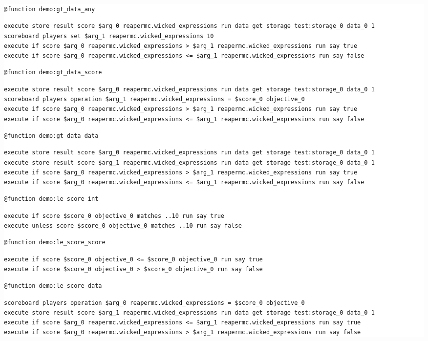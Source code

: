`@function demo:gt_data_any`

```mcfunction
execute store result score $arg_0 reapermc.wicked_expressions run data get storage test:storage_0 data_0 1
scoreboard players set $arg_1 reapermc.wicked_expressions 10
execute if score $arg_0 reapermc.wicked_expressions > $arg_1 reapermc.wicked_expressions run say true
execute if score $arg_0 reapermc.wicked_expressions <= $arg_1 reapermc.wicked_expressions run say false
```

`@function demo:gt_data_score`

```mcfunction
execute store result score $arg_0 reapermc.wicked_expressions run data get storage test:storage_0 data_0 1
scoreboard players operation $arg_1 reapermc.wicked_expressions = $score_0 objective_0
execute if score $arg_0 reapermc.wicked_expressions > $arg_1 reapermc.wicked_expressions run say true
execute if score $arg_0 reapermc.wicked_expressions <= $arg_1 reapermc.wicked_expressions run say false
```

`@function demo:gt_data_data`

```mcfunction
execute store result score $arg_0 reapermc.wicked_expressions run data get storage test:storage_0 data_0 1
execute store result score $arg_1 reapermc.wicked_expressions run data get storage test:storage_0 data_0 1
execute if score $arg_0 reapermc.wicked_expressions > $arg_1 reapermc.wicked_expressions run say true
execute if score $arg_0 reapermc.wicked_expressions <= $arg_1 reapermc.wicked_expressions run say false
```

`@function demo:le_score_int`

```mcfunction
execute if score $score_0 objective_0 matches ..10 run say true
execute unless score $score_0 objective_0 matches ..10 run say false
```

`@function demo:le_score_score`

```mcfunction
execute if score $score_0 objective_0 <= $score_0 objective_0 run say true
execute if score $score_0 objective_0 > $score_0 objective_0 run say false
```

`@function demo:le_score_data`

```mcfunction
scoreboard players operation $arg_0 reapermc.wicked_expressions = $score_0 objective_0
execute store result score $arg_1 reapermc.wicked_expressions run data get storage test:storage_0 data_0 1
execute if score $arg_0 reapermc.wicked_expressions <= $arg_1 reapermc.wicked_expressions run say true
execute if score $arg_0 reapermc.wicked_expressions > $arg_1 reapermc.wicked_expressions run say false
```
